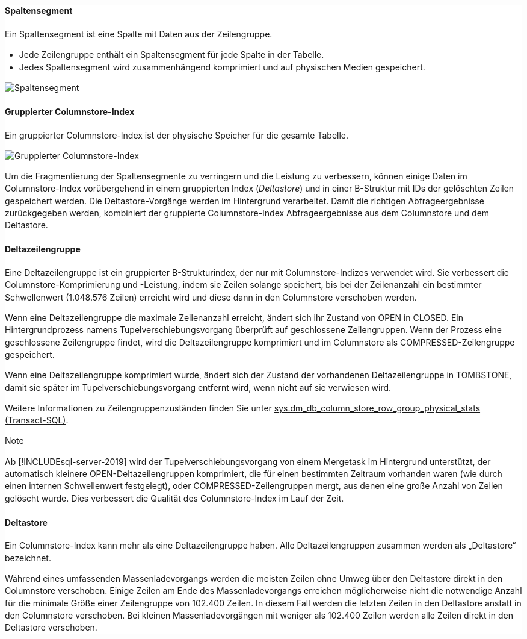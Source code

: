 #### <a name="column-segment"></a>Spaltensegment
Ein Spaltensegment ist eine Spalte mit Daten aus der Zeilengruppe.  
  
-   Jede Zeilengruppe enthält ein Spaltensegment für jede Spalte in der Tabelle.  
-   Jedes Spaltensegment wird zusammenhängend komprimiert und auf physischen Medien gespeichert.  
  
![Spaltensegment](../../relational-databases/indexes/media/sql-server-pdw-columnstore-columnsegment.gif "Spaltensegment")  
  
#### <a name="clustered-columnstore-index"></a>Gruppierter Columnstore-Index
Ein gruppierter Columnstore-Index ist der physische Speicher für die gesamte Tabelle.    
  
![Gruppierter Columnstore-Index](../../relational-databases/indexes/media/sql-server-pdw-columnstore-physicalstorage.gif "Gruppierter Columnstore-Index")  
  
Um die Fragmentierung der Spaltensegmente zu verringern und die Leistung zu verbessern, können einige Daten im Columnstore-Index vorübergehend in einem gruppierten Index (*Deltastore*) und in einer B-Struktur mit IDs der gelöschten Zeilen gespeichert werden. Die Deltastore-Vorgänge werden im Hintergrund verarbeitet. Damit die richtigen Abfrageergebnisse zurückgegeben werden, kombiniert der gruppierte Columnstore-Index Abfrageergebnisse aus dem Columnstore und dem Deltastore.  
  
#### <a name="delta-rowgroup"></a>Deltazeilengruppe
Eine Deltazeilengruppe ist ein gruppierter B-Strukturindex, der nur mit Columnstore-Indizes verwendet wird. Sie verbessert die Columnstore-Komprimierung und -Leistung, indem sie Zeilen solange speichert, bis bei der Zeilenanzahl ein bestimmter Schwellenwert (1.048.576 Zeilen) erreicht wird und diese dann in den Columnstore verschoben werden.  

Wenn eine Deltazeilengruppe die maximale Zeilenanzahl erreicht, ändert sich ihr Zustand von OPEN in CLOSED. Ein Hintergrundprozess namens Tupelverschiebungsvorgang überprüft auf geschlossene Zeilengruppen. Wenn der Prozess eine geschlossene Zeilengruppe findet, wird die Deltazeilengruppe komprimiert und im Columnstore als COMPRESSED-Zeilengruppe gespeichert. 

Wenn eine Deltazeilengruppe komprimiert wurde, ändert sich der Zustand der vorhandenen Deltazeilengruppe in TOMBSTONE, damit sie später im Tupelverschiebungsvorgang entfernt wird, wenn nicht auf sie verwiesen wird. 

Weitere Informationen zu Zeilengruppenzuständen finden Sie unter [sys.dm_db_column_store_row_group_physical_stats (Transact-SQL)](../../relational-databases/system-dynamic-management-views/sys-dm-db-column-store-row-group-physical-stats-transact-sql.md). 

> [!NOTE]
> Ab [!INCLUDE[sql-server-2019](../../includes/sssqlv15-md.md)] wird der Tupelverschiebungsvorgang von einem Mergetask im Hintergrund unterstützt, der automatisch kleinere OPEN-Deltazeilengruppen komprimiert, die für einen bestimmten Zeitraum vorhanden waren (wie durch einen internen Schwellenwert festgelegt), oder COMPRESSED-Zeilengruppen mergt, aus denen eine große Anzahl von Zeilen gelöscht wurde. Dies verbessert die Qualität des Columnstore-Index im Lauf der Zeit.         
  
#### <a name="deltastore"></a>Deltastore
Ein Columnstore-Index kann mehr als eine Deltazeilengruppe haben. Alle Deltazeilengruppen zusammen werden als „Deltastore“ bezeichnet.   

Während eines umfassenden Massenladevorgangs werden die meisten Zeilen ohne Umweg über den Deltastore direkt in den Columnstore verschoben. Einige Zeilen am Ende des Massenladevorgangs erreichen möglicherweise nicht die notwendige Anzahl für die minimale Größe einer Zeilengruppe von 102.400 Zeilen. In diesem Fall werden die letzten Zeilen in den Deltastore anstatt in den Columnstore verschoben. Bei kleinen Massenladevorgängen mit weniger als 102.400 Zeilen werden alle Zeilen direkt in den Deltastore verschoben.  
  